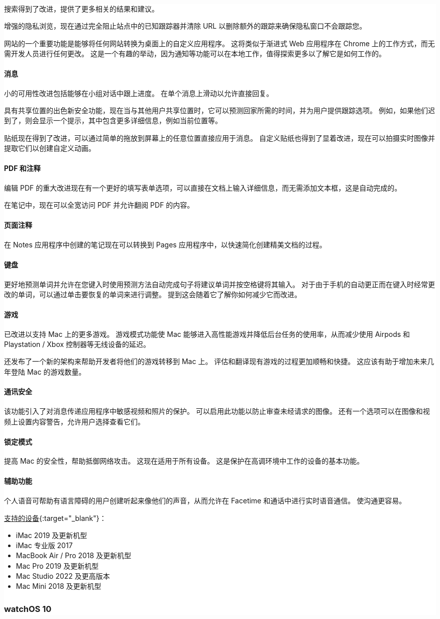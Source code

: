 搜索得到了改进，提供了更多相关的结果和建议。

增强的隐私浏览，现在通过完全阻止站点中的已知跟踪器并清除 URL 以删除额外的跟踪来确保隐私窗口不会跟踪您。

网站的一个重要功能是能够将任何网站转换为桌面上的自定义应用程序。 这将类似于渐进式 Web 应用程序在 Chrome 上的工作方式，而无需开发人员进行任何更改。 这是一个有趣的举动，因为通知等功能可以在本地工作，值得探索更多以了解它是如何工作的。

<h4>消息</h4>

小的可用性改进包括能够在小组对话中跟上进度。 在单个消息上滑动以允许直接回复。

具有共享位置的出色新安全功能，现在当与其他用户共享位置时，它可以预测回家所需的时间，并为用户提供跟踪选项。 例如，如果他们迟到了，则会显示一个提示，其中包含更多详细信息，例如当前位置等。

贴纸现在得到了改进，可以通过简单的拖放到屏幕上的任意位置直接应用于消息。 自定义贴纸也得到了显着改进，现在可以拍摄实时图像并提取它们以创建自定义动画。

<Media source="/images/blog/wwdc/stickers.jpeg" alt="macOS 消息贴纸功能" credit="Apple"></Media>

<h4>PDF 和注释</h4>

编辑 PDF 的重大改进现在有一个更好的填写表单选项，可以直接在文档上输入详细信息，而无需添加文本框，这是自动完成的。

在笔记中，现在可以全宽访问 PDF 并允许翻阅 PDF 的内容。

<h4>页面注释</h4>

在 Notes 应用程序中创建的笔记现在可以转换到 Pages 应用程序中，以快速简化创建精美文档的过程。

<h4>键盘</h4>

更好地预测单词并允许在您键入时使用预测方法自动完成句子将建议单词并按空格键将其输入。 对于由于手机的自动更正而在键入时经常更改的单词，可以通过单击要恢复的单词来进行调整。 提到这会随着它了解你如何减少它而改进。

<h4>游戏</h4>

已改进以支持 Mac 上的更多游戏。 游戏模式功能使 Mac 能够进入高性能游戏并降低后台任务的使用率，从而减少使用 Airpods 和 Playstation / Xbox 控制器等无线设备的延迟。

还发布了一个新的架构来帮助开发者将他们的游戏转移到 Mac 上。 评估和翻译现有游戏的过程更加顺畅和快捷。 这应该有助于增加未来几年登陆 Mac 的游戏数量。

<h4>通讯安全</h4>

该功能引入了对消息传递应用程序中敏感视频和照片的保护。 可以启用此功能以防止审查未经请求的图像。 还有一个选项可以在图像和视频上设置内容警告，允许用户选择查看它们。

<Media source="/images/blog/wwdc/comms.png" alt="消息通信安全" credit="Apple"></Media>

<h4>锁定模式</h4>

提高 Mac 的安全性，帮助抵御网络攻击。 这现在适用于所有设备。 这是保护在高调环境中工作的设备的基本功能。

<h4>辅助功能</h4>

个人语音可帮助有语言障碍的用户创建听起来像他们的声音，从而允许在 Facetime 和通话中进行实时语音通信。 使沟通更容易。

[支持的设备](https://www.apple.com/macos/sonoma-preview/){:target="\_blank"}：

- iMac 2019 及更新机型
- iMac 专业版 2017
- MacBook Air / Pro 2018 及更新机型
- Mac Pro 2019 及更新机型
- Mac Studio 2022 及更高版本
- Mac Mini 2018 及更新机型

### watchOS 10
